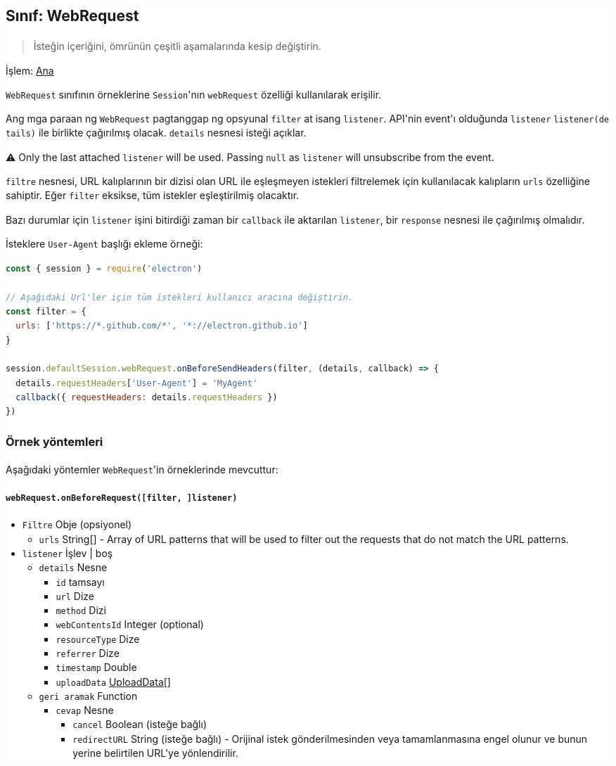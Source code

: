 ## Sınıf: WebRequest

> İsteğin içeriğini, ömrünün çeşitli aşamalarında kesip değiştirin.

İşlem: [Ana](../glossary.md#main-process)

`WebRequest` sınıfının örneklerine `Session`'nın `webRequest` özelliği kullanılarak erişilir.

Ang mga paraan ng `WebRequest` pagtanggap ng opsyunal `filter` at isang `listener`. API'nin event'ı olduğunda `listener` `listener(details)` ile birlikte çağırılmış olacak. `details` nesnesi isteği açıklar.

⚠️ Only the last attached `listener` will be used. Passing `null` as `listener` will unsubscribe from the event.

`filtre` nesnesi, URL kalıplarının bir dizisi olan URL ile eşleşmeyen istekleri filtrelemek için kullanılacak kalıpların `urls` özelliğine sahiptir. Eğer `filter` eksikse, tüm istekler eşleştirilmiş olacaktır.

Bazı durumlar için `listener` işini bitirdiği zaman bir `callback` ile aktarılan `listener`, bir `response` nesnesi ile çağırılmış olmalıdır.

İsteklere `User-Agent` başlığı ekleme örneği:

```javascript
const { session } = require('electron')

// Aşağıdaki Url'ler için tüm istekleri kullanıcı aracına değiştirin.
const filter = {
  urls: ['https://*.github.com/*', '*://electron.github.io']
}

session.defaultSession.webRequest.onBeforeSendHeaders(filter, (details, callback) => {
  details.requestHeaders['User-Agent'] = 'MyAgent'
  callback({ requestHeaders: details.requestHeaders })
})
```

### Örnek yöntemleri

Aşağıdaki yöntemler `WebRequest`'in örneklerinde mevcuttur:

#### `webRequest.onBeforeRequest([filter, ]listener)`

* `Filtre` Obje (opsiyonel) 
  * `urls` String[] - Array of URL patterns that will be used to filter out the requests that do not match the URL patterns.
* `listener` İşlev | boş 
  * `details` Nesne 
    * `id` tamsayı
    * `url` Dize
    * `method` Dizi
    * `webContentsId` Integer (optional)
    * `resourceType` Dize
    * `referrer` Dize
    * `timestamp` Double
    * `uploadData` [UploadData[]](structures/upload-data.md)
  * `geri aramak` Function 
    * `cevap` Nesne 
      * `cancel` Boolean (isteğe bağlı)
      * `redirectURL` String (isteğe bağlı) - Orijinal istek gönderilmesinden veya tamamlanmasına engel olunur ve bunun yerine belirtilen URL'ye yönlendirilir.

